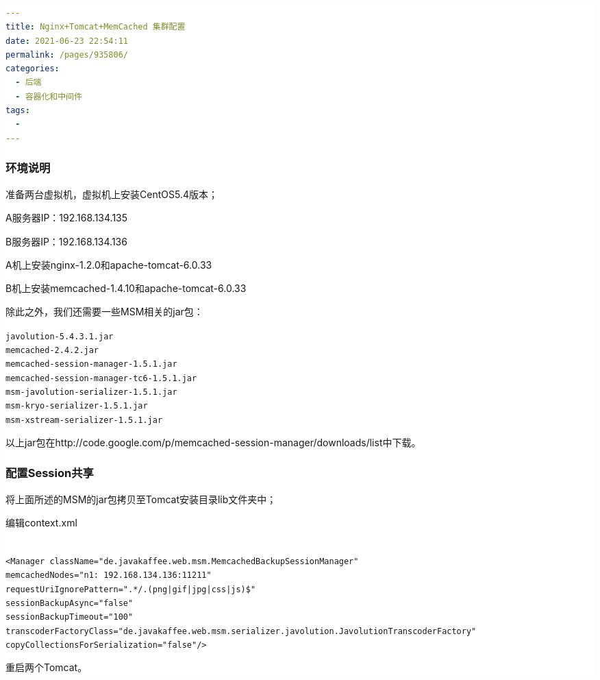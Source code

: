 ```yaml
---
title: Nginx+Tomcat+MemCached 集群配置
date: 2021-06-23 22:54:11
permalink: /pages/935806/
categories:
  - 后端
  - 容器化和中间件
tags:
  - 
---
```

### 环境说明

准备两台虚拟机，虚拟机上安装CentOS5.4版本；

A服务器IP：192.168.134.135

B服务器IP：192.168.134.136

A机上安装nginx-1.2.0和apache-tomcat-6.0.33

B机上安装memcached-1.4.10和apache-tomcat-6.0.33

除此之外，我们还需要一些MSM相关的jar包：

```
javolution-5.4.3.1.jar
memcached-2.4.2.jar
memcached-session-manager-1.5.1.jar
memcached-session-manager-tc6-1.5.1.jar
msm-javolution-serializer-1.5.1.jar
msm-kryo-serializer-1.5.1.jar
msm-xstream-serializer-1.5.1.jar
```

以上jar包在http://code.google.com/p/memcached-session-manager/downloads/list中下载。

### 配置Session共享
将上面所述的MSM的jar包拷贝至Tomcat安装目录lib文件夹中；

编辑context.xml

```

<Manager className="de.javakaffee.web.msm.MemcachedBackupSessionManager"
memcachedNodes="n1: 192.168.134.136:11211"
requestUriIgnorePattern=".*/.(png|gif|jpg|css|js)$"
sessionBackupAsync="false"
sessionBackupTimeout="100"
transcoderFactoryClass="de.javakaffee.web.msm.serializer.javolution.JavolutionTranscoderFactory"
copyCollectionsForSerialization="false"/>
```

重启两个Tomcat。
